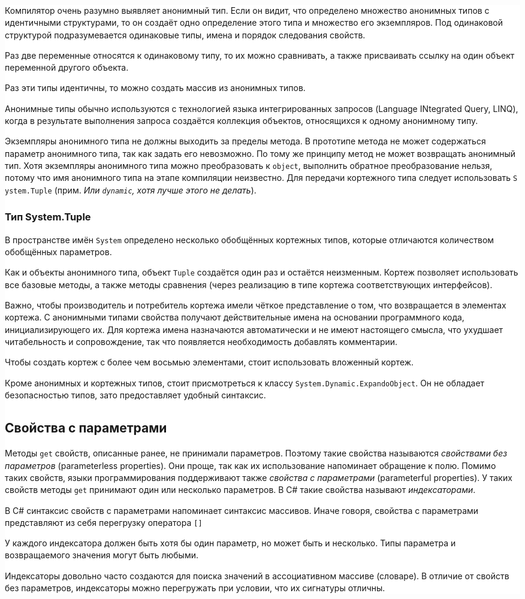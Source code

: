Компилятор очень разумно выявляет анонимный тип. Если он видит, что определено множество анонимных типов с идентичными структурами, то он создаёт одно определение этого типа и множество его экземпляров. Под одинаковой структурой подразумевается одинаковые типы, имена и порядок следования свойств.

Раз две переменные относятся к одинаковому типу, то их можно сравнивать, а также присваивать ссылку на один объект переменной другого объекта.

Раз эти типы идентичны, то можно создать массив из анонимных типов.

Анонимные типы обычно используются с технологией языка интегрированных запросов (Language INtegrated Query, LINQ), когда в результате выполнения запроса создаётся коллекция объектов, относящихся к одному анонимному типу.

Экземпляры анонимного типа не должны выходить за пределы метода. В прототипе метода не может содержаться параметр анонимного типа, так как задать его невозможно. По тому же принципу метод не может возвращать анонимный тип. Хотя экземпляры анонимного типа можно преобразовать к `object`, выполнить обратное преобразование нельзя, потому что имя анонимного типа на этапе компиляции неизвестно. Для передачи кортежного типа следует использовать `System.Tuple` (прим. _Или `dynamic`, хотя лучше этого не делать_).

### Тип System.Tuple

В пространстве имён `System` определено несколько обобщённых кортежных типов, которые отличаются количеством обобщённых параметров.

Как и объекты анонимного типа, объект `Tuple` создаётся один раз и остаётся неизменным. Кортеж позволяет использовать все базовые методы, а также методы сравнения (через реализацию в типе кортежа соответствующих интерфейсов).

Важно, чтобы производитель и потребитель кортежа имели чёткое представление о том, что возвращается в элементах кортежа. С анонимными типами свойства получают действительные имена на основании программного кода, инициализирующего их. Для кортежа имена назначаются автоматически и не имеют настоящего смысла, что ухудшает читабельность и сопровождение, так что появляется необходимость добавлять комментарии.

Чтобы создать кортеж с более чем восьмью элементами, стоит использовать вложенный кортеж.

Кроме анонимных и кортежных типов, стоит присмотреться к классу `System.Dynamic.ExpandoObject`. Он не обладает безопасностью типов, зато предоставляет удобный синтаксис. 

## Свойства с параметрами

Методы `get` свойств, описанные ранее, не принимали параметров. Поэтому такие свойства называются _свойствами без параметров_ (parameterless properties). Они проще, так как их использование напоминает обращение к полю. Помимо таких свойств, языки программирования поддерживают также _свойства с параметрами_ (parameterful properties). У таких свойств методы `get` принимают один или несколько параметров. В C# такие свойства называют _индексаторами_.

В C# синтаксис свойств с параметрами напоминает синтаксис массивов. Иначе говоря, свойства с параметрами представляют из себя перегрузку оператора `[]`

У каждого индексатора должен быть хотя бы один параметр, но может быть и несколько. Типы параметра и возвращаемого значения могут быть любыми.

Индексаторы довольно часто создаются для поиска значений в ассоциативном массиве (словаре). В отличие от свойств без параметров, индексаторы можно перегружать при условии, что их сигнатуры отличны.
